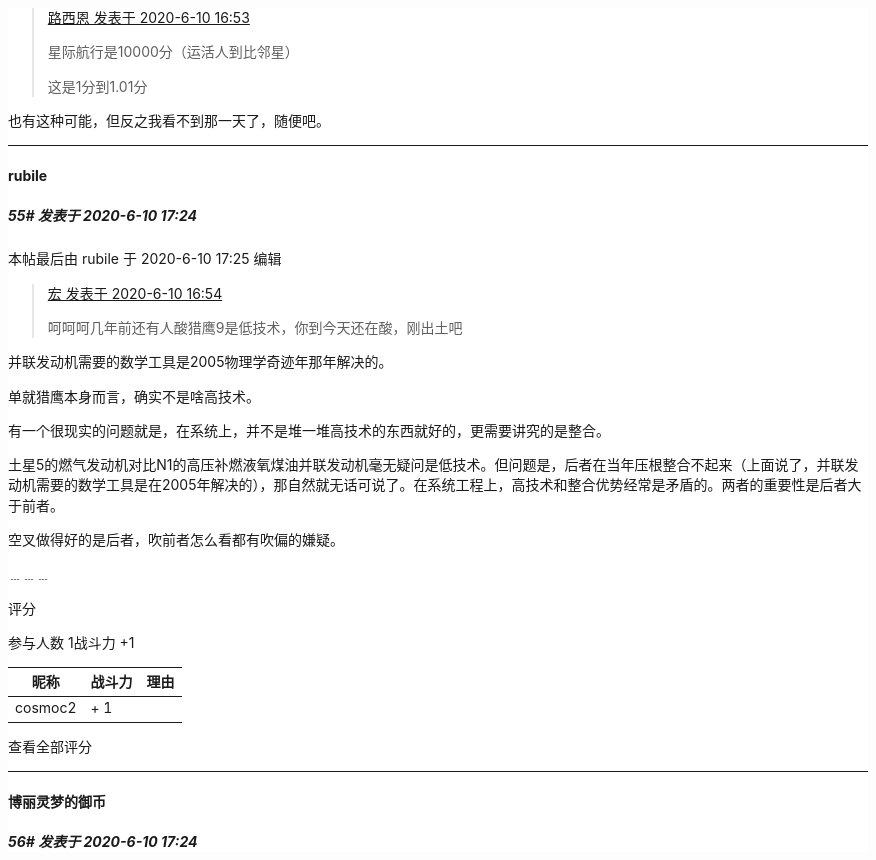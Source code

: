 
<blockquote><a href="httphttps://bbs.saraba1st.com/2b/forum.php?mod=redirect&amp;goto=findpost&amp;pid=47750386&amp;ptid=1940815" target="_blank">路西恩 发表于 2020-6-10 16:53</a>

星际航行是10000分（运活人到比邻星）

这是1分到1.01分</blockquote>
也有这种可能，但反之我看不到那一天了，随便吧。







-----

####  rubile  
##### 55#       发表于 2020-6-10 17:24



 本帖最后由 rubile 于 2020-6-10 17:25 编辑 
<blockquote><a href="httphttps://bbs.saraba1st.com/2b/forum.php?mod=redirect&amp;goto=findpost&amp;pid=47750403&amp;ptid=1940815" target="_blank">宏 发表于 2020-6-10 16:54</a>

呵呵呵几年前还有人酸猎鹰9是低技术，你到今天还在酸，刚出土吧</blockquote>
并联发动机需要的数学工具是2005物理学奇迹年那年解决的。

单就猎鹰本身而言，确实不是啥高技术。

有一个很现实的问题就是，在系统上，并不是堆一堆高技术的东西就好的，更需要讲究的是整合。

土星5的燃气发动机对比N1的高压补燃液氧煤油并联发动机毫无疑问是低技术。但问题是，后者在当年压根整合不起来（上面说了，并联发动机需要的数学工具是在2005年解决的），那自然就无话可说了。在系统工程上，高技术和整合优势经常是矛盾的。两者的重要性是后者大于前者。

空叉做得好的是后者，吹前者怎么看都有吹偏的嫌疑。



﹍﹍﹍

评分





 参与人数 1战斗力 +1

|昵称|战斗力|理由|
|----|---|---|
| cosmoc2| + 1||



查看全部评分






-----

####  博丽灵梦的御币  
##### 56#       发表于 2020-6-10 17:24
